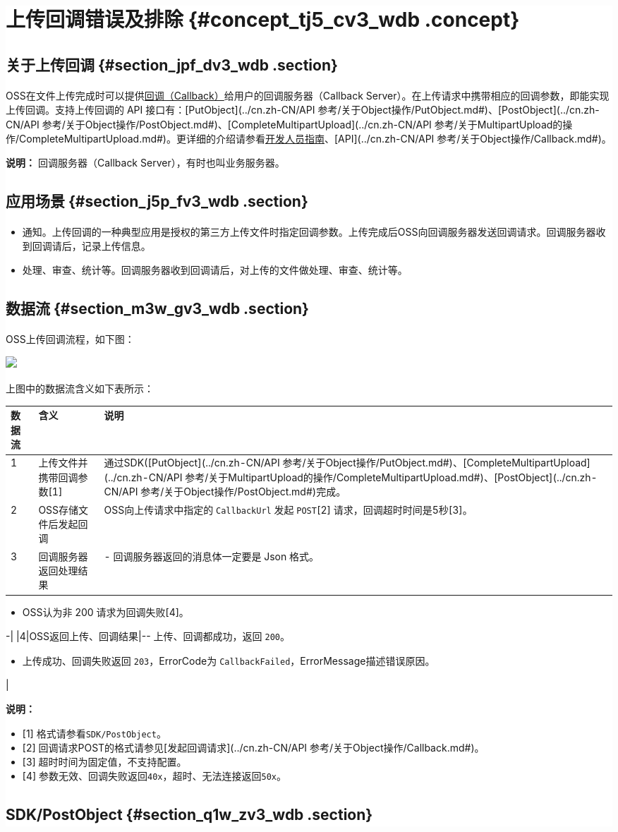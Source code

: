 # 上传回调错误及排除 {#concept_tj5_cv3_wdb .concept}

## 关于上传回调 {#section_jpf_dv3_wdb .section}

OSS在文件上传完成时可以提供[回调（Callback）](../cn.zh-CN/开发指南/上传文件/上传回调.md#)给用户的回调服务器（Callback Server）。在上传请求中携带相应的回调参数，即能实现上传回调。支持上传回调的 API 接口有：[PutObject](../cn.zh-CN/API 参考/关于Object操作/PutObject.md#)、[PostObject](../cn.zh-CN/API 参考/关于Object操作/PostObject.md#)、[CompleteMultipartUpload](../cn.zh-CN/API 参考/关于MultipartUpload的操作/CompleteMultipartUpload.md#)。更详细的介绍请参看[开发人员指南](../cn.zh-CN/开发指南/上传文件/上传回调.md#)、[API](../cn.zh-CN/API 参考/关于Object操作/Callback.md#)。

**说明：** 回调服务器（Callback Server），有时也叫业务服务器。

## 应用场景 {#section_j5p_fv3_wdb .section}

-   通知。上传回调的一种典型应用是授权的第三方上传文件时指定回调参数。上传完成后OSS向回调服务器发送回调请求。回调服务器收到回调请后，记录上传信息。

-   处理、审查、统计等。回调服务器收到回调请后，对上传的文件做处理、审查、统计等。


## 数据流 {#section_m3w_gv3_wdb .section}

OSS上传回调流程，如下图：

![](http://static-aliyun-doc.oss-cn-hangzhou.aliyuncs.com/assets/img/4909/3009_zh-CN.jpg)

上图中的数据流含义如下表所示：

|数据流|含义|说明|
|:--|:-|:-|
|1|上传文件并携带回调参数\[1\]|通过SDK\([PutObject](../cn.zh-CN/API 参考/关于Object操作/PutObject.md#)、[CompleteMultipartUpload](../cn.zh-CN/API 参考/关于MultipartUpload的操作/CompleteMultipartUpload.md#)、[PostObject](../cn.zh-CN/API 参考/关于Object操作/PostObject.md#)完成。|
|2|OSS存储文件后发起回调|OSS向上传请求中指定的 `CallbackUrl` 发起 `POST`\[2\] 请求，回调超时时间是5秒\[3\]。|
|3|回调服务器返回处理结果|-   回调服务器返回的消息体一定要是 Json 格式。
-   OSS认为非 200 请求为回调失败\[4\]。

-|
|4|OSS返回上传、回调结果|--   上传、回调都成功，返回 `200`。
-   上传成功、回调失败返回 `203`，ErrorCode为 `CallbackFailed`，ErrorMessage描述错误原因。

|

**说明：** 

-   \[1\] 格式请参看`SDK/PostObject`。
-   \[2\] 回调请求POST的格式请参见[发起回调请求](../cn.zh-CN/API 参考/关于Object操作/Callback.md#)。
-   \[3\] 超时时间为固定值，不支持配置。
-   \[4\] 参数无效、回调失败返回`40x`，超时、无法连接返回`50x`。

## SDK/PostObject {#section_q1w_zv3_wdb .section}
